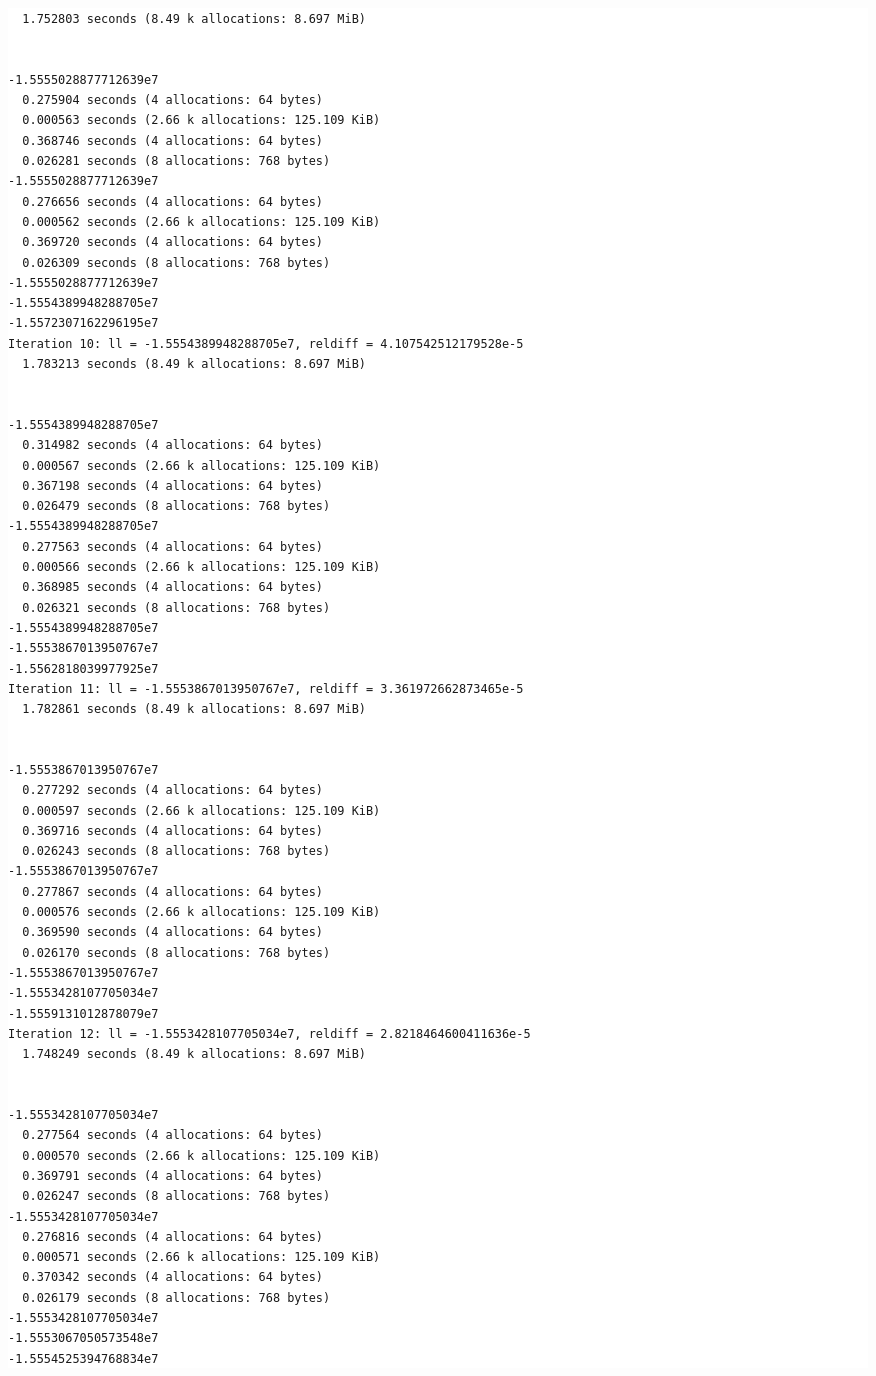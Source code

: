       1.752803 seconds (8.49 k allocations: 8.697 MiB)
    
    
    -1.5555028877712639e7
      0.275904 seconds (4 allocations: 64 bytes)
      0.000563 seconds (2.66 k allocations: 125.109 KiB)
      0.368746 seconds (4 allocations: 64 bytes)
      0.026281 seconds (8 allocations: 768 bytes)
    -1.5555028877712639e7
      0.276656 seconds (4 allocations: 64 bytes)
      0.000562 seconds (2.66 k allocations: 125.109 KiB)
      0.369720 seconds (4 allocations: 64 bytes)
      0.026309 seconds (8 allocations: 768 bytes)
    -1.5555028877712639e7
    -1.5554389948288705e7
    -1.5572307162296195e7
    Iteration 10: ll = -1.5554389948288705e7, reldiff = 4.107542512179528e-5
      1.783213 seconds (8.49 k allocations: 8.697 MiB)
    
    
    -1.5554389948288705e7
      0.314982 seconds (4 allocations: 64 bytes)
      0.000567 seconds (2.66 k allocations: 125.109 KiB)
      0.367198 seconds (4 allocations: 64 bytes)
      0.026479 seconds (8 allocations: 768 bytes)
    -1.5554389948288705e7
      0.277563 seconds (4 allocations: 64 bytes)
      0.000566 seconds (2.66 k allocations: 125.109 KiB)
      0.368985 seconds (4 allocations: 64 bytes)
      0.026321 seconds (8 allocations: 768 bytes)
    -1.5554389948288705e7
    -1.5553867013950767e7
    -1.5562818039977925e7
    Iteration 11: ll = -1.5553867013950767e7, reldiff = 3.361972662873465e-5
      1.782861 seconds (8.49 k allocations: 8.697 MiB)
    
    
    -1.5553867013950767e7
      0.277292 seconds (4 allocations: 64 bytes)
      0.000597 seconds (2.66 k allocations: 125.109 KiB)
      0.369716 seconds (4 allocations: 64 bytes)
      0.026243 seconds (8 allocations: 768 bytes)
    -1.5553867013950767e7
      0.277867 seconds (4 allocations: 64 bytes)
      0.000576 seconds (2.66 k allocations: 125.109 KiB)
      0.369590 seconds (4 allocations: 64 bytes)
      0.026170 seconds (8 allocations: 768 bytes)
    -1.5553867013950767e7
    -1.5553428107705034e7
    -1.5559131012878079e7
    Iteration 12: ll = -1.5553428107705034e7, reldiff = 2.8218464600411636e-5
      1.748249 seconds (8.49 k allocations: 8.697 MiB)
    
    
    -1.5553428107705034e7
      0.277564 seconds (4 allocations: 64 bytes)
      0.000570 seconds (2.66 k allocations: 125.109 KiB)
      0.369791 seconds (4 allocations: 64 bytes)
      0.026247 seconds (8 allocations: 768 bytes)
    -1.5553428107705034e7
      0.276816 seconds (4 allocations: 64 bytes)
      0.000571 seconds (2.66 k allocations: 125.109 KiB)
      0.370342 seconds (4 allocations: 64 bytes)
      0.026179 seconds (8 allocations: 768 bytes)
    -1.5553428107705034e7
    -1.5553067050573548e7
    -1.5554525394768834e7